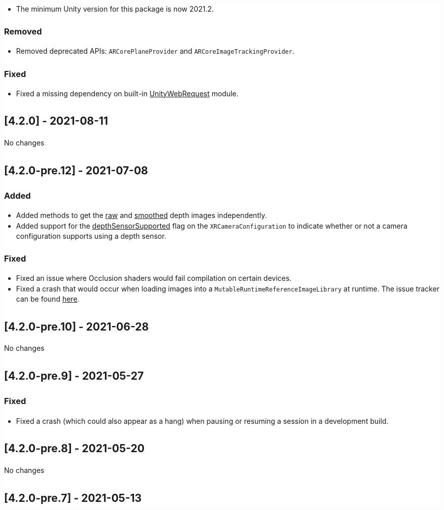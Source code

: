 - The minimum Unity version for this package is now 2021.2.

### Removed

- Removed deprecated APIs: `ARCorePlaneProvider` and `ARCoreImageTrackingProvider`.

### Fixed

- Fixed a missing dependency on built-in [UnityWebRequest](https://docs.unity3d.com/2021.2/Documentation/ScriptReference/Networking.UnityWebRequest.html) module.

## [4.2.0] - 2021-08-11

No changes

## [4.2.0-pre.12] - 2021-07-08

### Added

- Added methods to get the [raw](xref:UnityEngine.XR.ARSubsystems.XROcclusionSubsystem.TryAcquireRawEnvironmentDepthCpuImage(UnityEngine.XR.ARSubsystems.XRCpuImage@)) and [smoothed](xref:UnityEngine.XR.ARSubsystems.XROcclusionSubsystem.TryAcquireSmoothedEnvironmentDepthCpuImage(UnityEngine.XR.ARSubsystems.XRCpuImage@)) depth images independently.
- Added support for the [depthSensorSupported](xref:UnityEngine.XR.ARSubsystems.XRCameraConfiguration.depthSensorSupported) flag on the `XRCameraConfiguration` to indicate whether or not a camera configuration supports using a depth sensor.

### Fixed

- Fixed an issue where Occlusion shaders would fail compilation on certain devices.
- Fixed a crash that would occur when loading images into a `MutableRuntimeReferenceImageLibrary` at runtime. The issue tracker can be found [here](https://issuetracker.unity3d.com/issues/arfoundation-arcore-android-il2cpp-runtime-crash-when-initializing-mutableruntimereferenceimagelibrary).

## [4.2.0-pre.10] - 2021-06-28

No changes

## [4.2.0-pre.9] - 2021-05-27

### Fixed

- Fixed a crash (which could also appear as a hang) when pausing or resuming a session in a development build.

## [4.2.0-pre.8] - 2021-05-20

No changes

## [4.2.0-pre.7] - 2021-05-13
